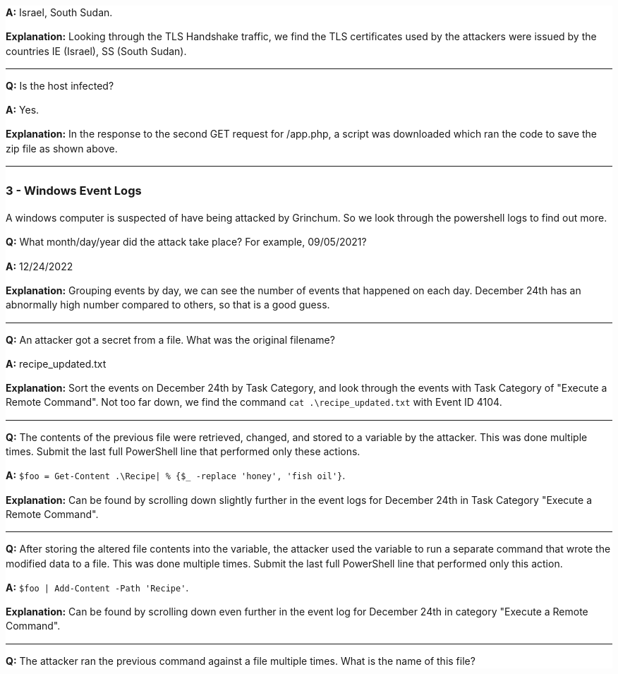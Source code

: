 **A:** Israel, South Sudan.

**Explanation:** Looking through the TLS Handshake traffic, we find the TLS certificates used by the attackers were issued by the countries IE (Israel), SS (South Sudan).

---
**Q:** Is the host infected?

**A:** Yes.

**Explanation:** In the response to the second GET request for /app.php, a script was downloaded which ran the code to save the zip file as shown above.

---

### 3 - Windows Event Logs
A windows computer is suspected of have being attacked by Grinchum. So we look through the powershell logs to find out more.

**Q:** What month/day/year did the attack take place? For example, 09/05/2021?

**A:** 12/24/2022

**Explanation:** Grouping events by day, we can see the number of events that happened on each day. December 24th has an abnormally high number compared to others, so that is a good guess.

---
**Q:** An attacker got a secret from a file. What was the original filename?

**A:** recipe_updated.txt

**Explanation:** Sort the events on December 24th by Task Category, and look through the events with Task Category of "Execute a Remote Command". Not too far down, we find the command `cat .\recipe_updated.txt` with Event ID 4104.

---
**Q:** The contents of the previous file were retrieved, changed, and stored to a variable by the attacker. This was done multiple times. Submit the last full PowerShell line that performed only these actions.

**A:** `$foo = Get-Content .\Recipe| % {$_ -replace 'honey', 'fish oil'}`.

**Explanation:** Can be found by scrolling down slightly further in the event logs for December 24th in Task Category "Execute a Remote Command".

---
**Q:** After storing the altered file contents into the variable, the attacker used the variable to run a separate command that wrote the modified data to a file. This was done multiple times. Submit the last full PowerShell line that performed only this action.

**A:** `$foo | Add-Content -Path 'Recipe'`.

**Explanation:** Can be found by scrolling down even further in the event log for December 24th in category "Execute a Remote Command".

---
**Q:** The attacker ran the previous command against a file multiple times. What is the name of this file?
